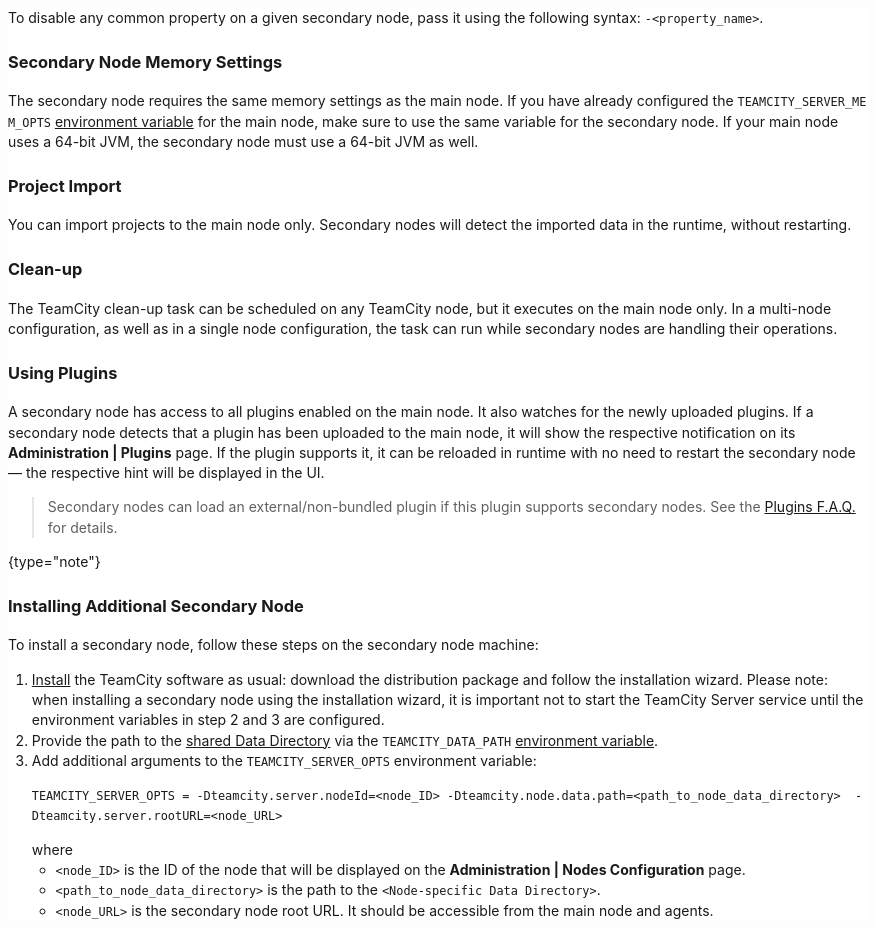 To disable any common property on a given secondary node, pass it using the following syntax: `-<property_name>`.

### Secondary Node Memory Settings

The secondary node requires the same memory settings as the main node. If you have already configured the `TEAMCITY_SERVER_MEM_OPTS` [environment variable](server-startup-properties.md) for the main node, make sure to use the same variable for the secondary node. If your main node uses a 64-bit JVM, the secondary node must use a 64-bit JVM as well.

### Project Import

You can import projects to the main node only. Secondary nodes will detect the imported data in the runtime, without restarting.

### Clean-up

The TeamCity clean-up task can be scheduled on any TeamCity node, but it executes on the main node only. In a multi-node configuration, as well as in a single node configuration, the task can run while secondary nodes are handling their operations.

### Using Plugins

A secondary node has access to all plugins enabled on the main node. It also watches for the newly uploaded plugins. If a secondary node detects that a plugin has been uploaded to the main node, it will show the respective notification on its __Administration | Plugins__ page. If the plugin supports it, it can be reloaded in runtime with no need to restart the secondary node — the respective hint will be displayed in the UI.

>Secondary nodes can load an external/non-bundled plugin if this plugin supports secondary nodes. See the [Plugins F.A.Q.](https://plugins.jetbrains.com/docs/teamcity/plugin-development-faq.html#How+to+adapt+plugin+for+secondary+node) for details.
>
{type="note"}

### Installing Additional Secondary Node

To install a secondary node, follow these steps on the secondary node machine:

1. [Install](install-and-start-teamcity-server.md) the TeamCity software as usual: download the distribution package and follow the installation wizard. Please note: when installing a secondary node using the installation wizard, it is important not to start the TeamCity Server service until the environment variables in step 2 and 3 are configured.
2. Provide the path to the [shared Data Directory](#Shared+Data+Directory) via the `TEAMCITY_DATA_PATH` [environment variable](server-startup-properties.md#JVM+Options).
3. Add additional arguments to the `TEAMCITY_SERVER_OPTS` environment variable:
    ```Plain Text
    TEAMCITY_SERVER_OPTS = -Dteamcity.server.nodeId=<node_ID> -Dteamcity.node.data.path=<path_to_node_data_directory>  -Dteamcity.server.rootURL=<node_URL>
    
    ```
   where
   * `<node_ID>` is the ID of the node that will be displayed on the __Administration | Nodes Configuration__ page.
   * `<path_to_node_data_directory>` is the path to the `<Node-specific Data Directory>`.
   * `<node_URL>` is the secondary node root URL. It should be accessible from the main node and agents.
